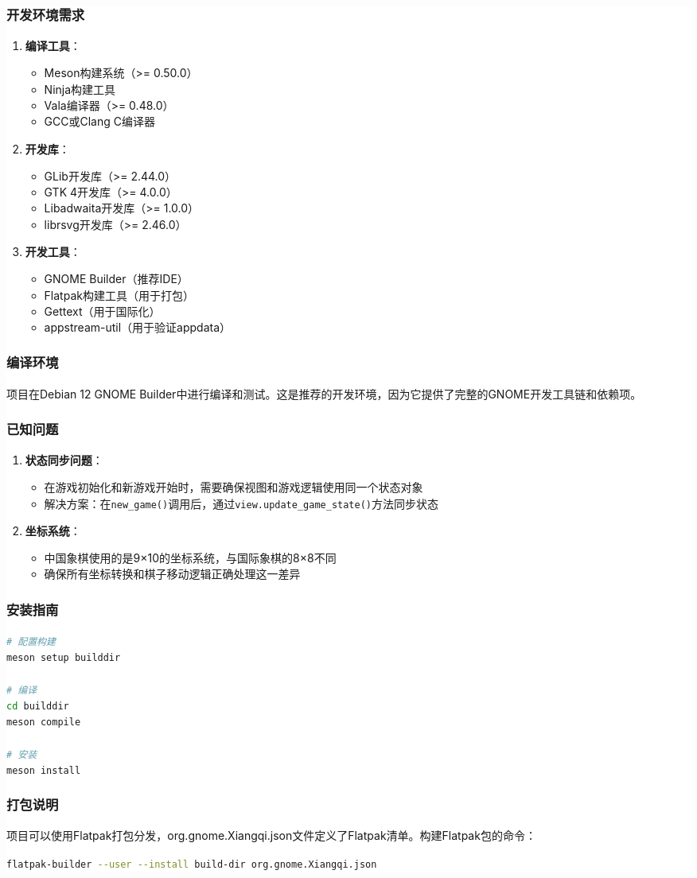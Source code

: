 ### 开发环境需求

1. **编译工具**：
   - Meson构建系统（>= 0.50.0）
   - Ninja构建工具
   - Vala编译器（>= 0.48.0）
   - GCC或Clang C编译器

2. **开发库**：
   - GLib开发库（>= 2.44.0）
   - GTK 4开发库（>= 4.0.0）
   - Libadwaita开发库（>= 1.0.0）
   - librsvg开发库（>= 2.46.0）

3. **开发工具**：
   - GNOME Builder（推荐IDE）
   - Flatpak构建工具（用于打包）
   - Gettext（用于国际化）
   - appstream-util（用于验证appdata）

### 编译环境

项目在Debian 12 GNOME Builder中进行编译和测试。这是推荐的开发环境，因为它提供了完整的GNOME开发工具链和依赖项。

### 已知问题

1. **状态同步问题**：
   - 在游戏初始化和新游戏开始时，需要确保视图和游戏逻辑使用同一个状态对象
   - 解决方案：在`new_game()`调用后，通过`view.update_game_state()`方法同步状态

2. **坐标系统**：
   - 中国象棋使用的是9×10的坐标系统，与国际象棋的8×8不同
   - 确保所有坐标转换和棋子移动逻辑正确处理这一差异

### 安装指南

```bash
# 配置构建
meson setup builddir

# 编译
cd builddir
meson compile

# 安装
meson install
```

### 打包说明

项目可以使用Flatpak打包分发，org.gnome.Xiangqi.json文件定义了Flatpak清单。构建Flatpak包的命令：

```bash
flatpak-builder --user --install build-dir org.gnome.Xiangqi.json